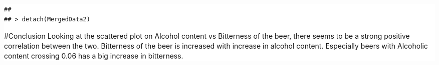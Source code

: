 ```
## 
## > detach(MergedData2)
```

#Conclusion
Looking at the scattered plot on Alcohol content vs Bitterness of the beer, there seems to be a strong positive correlation between the two. Bitterness of the beer is increased with increase in alcohol content. Especially beers with Alcoholic content crossing 0.06 has a big increase in bitterness.
